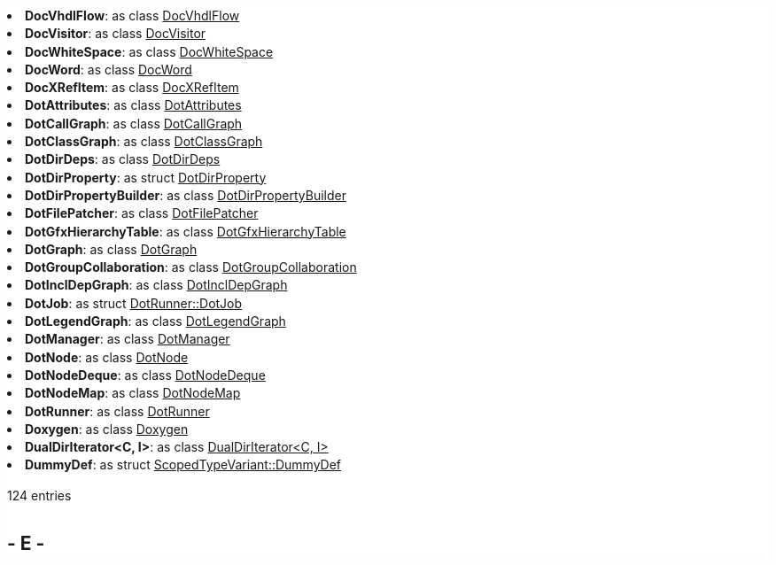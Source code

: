 <li><b>DocVhdlFlow</b>: as class <a href="/web-doxygen/docs/api/classes/docvhdlflow">DocVhdlFlow</a></li>
<li><b>DocVisitor</b>: as class <a href="/web-doxygen/docs/api/classes/docvisitor">DocVisitor</a></li>
<li><b>DocWhiteSpace</b>: as class <a href="/web-doxygen/docs/api/classes/docwhitespace">DocWhiteSpace</a></li>
<li><b>DocWord</b>: as class <a href="/web-doxygen/docs/api/classes/docword">DocWord</a></li>
<li><b>DocXRefItem</b>: as class <a href="/web-doxygen/docs/api/classes/docxrefitem">DocXRefItem</a></li>
<li><b>DotAttributes</b>: as class <a href="/web-doxygen/docs/api/classes/dotattributes">DotAttributes</a></li>
<li><b>DotCallGraph</b>: as class <a href="/web-doxygen/docs/api/classes/dotcallgraph">DotCallGraph</a></li>
<li><b>DotClassGraph</b>: as class <a href="/web-doxygen/docs/api/classes/dotclassgraph">DotClassGraph</a></li>
<li><b>DotDirDeps</b>: as class <a href="/web-doxygen/docs/api/classes/dotdirdeps">DotDirDeps</a></li>
<li><b>DotDirProperty</b>: as struct <a href="/web-doxygen/docs/api/structs/dotdirproperty">DotDirProperty</a></li>
<li><b>DotDirPropertyBuilder</b>: as class <a href="/web-doxygen/docs/api/classes/dotdirpropertybuilder">DotDirPropertyBuilder</a></li>
<li><b>DotFilePatcher</b>: as class <a href="/web-doxygen/docs/api/classes/dotfilepatcher">DotFilePatcher</a></li>
<li><b>DotGfxHierarchyTable</b>: as class <a href="/web-doxygen/docs/api/classes/dotgfxhierarchytable">DotGfxHierarchyTable</a></li>
<li><b>DotGraph</b>: as class <a href="/web-doxygen/docs/api/classes/dotgraph">DotGraph</a></li>
<li><b>DotGroupCollaboration</b>: as class <a href="/web-doxygen/docs/api/classes/dotgroupcollaboration">DotGroupCollaboration</a></li>
<li><b>DotInclDepGraph</b>: as class <a href="/web-doxygen/docs/api/classes/dotincldepgraph">DotInclDepGraph</a></li>
<li><b>DotJob</b>: as struct <a href="/web-doxygen/docs/api/structs/dotrunner/dotjob">DotRunner::DotJob</a></li>
<li><b>DotLegendGraph</b>: as class <a href="/web-doxygen/docs/api/classes/dotlegendgraph">DotLegendGraph</a></li>
<li><b>DotManager</b>: as class <a href="/web-doxygen/docs/api/classes/dotmanager">DotManager</a></li>
<li><b>DotNode</b>: as class <a href="/web-doxygen/docs/api/classes/dotnode">DotNode</a></li>
<li><b>DotNodeDeque</b>: as class <a href="/web-doxygen/docs/api/classes/dotnodedeque">DotNodeDeque</a></li>
<li><b>DotNodeMap</b>: as class <a href="/web-doxygen/docs/api/classes/dotnodemap">DotNodeMap</a></li>
<li><b>DotRunner</b>: as class <a href="/web-doxygen/docs/api/classes/dotrunner">DotRunner</a></li>
<li><b>Doxygen</b>: as class <a href="/web-doxygen/docs/api/classes/doxygen">Doxygen</a></li>
<li><b>DualDirIterator&lt;C, I&gt;</b>: as class <a href="/web-doxygen/docs/api/classes/dualdiriterator">DualDirIterator&lt;C, I&gt;</a></li>
<li><b>DummyDef</b>: as struct <a href="/web-doxygen/docs/api/structs/scopedtypevariant/dummydef">ScopedTypeVariant::DummyDef</a></li>
</ul>
<p>124 entries</p>

## - E -
